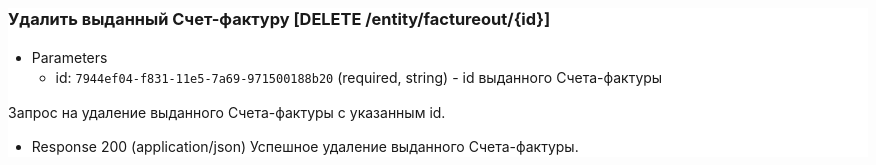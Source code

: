 ### Удалить выданный Счет-фактуру [DELETE /entity/factureout/{id}]
+ Parameters
  + id: `7944ef04-f831-11e5-7a69-971500188b20` (required, string) - id выданного Счета-фактуры

Запрос на удаление выданного Счета-фактуры с указанным id.

+ Response 200 (application/json)
Успешное удаление выданного Счета-фактуры.
